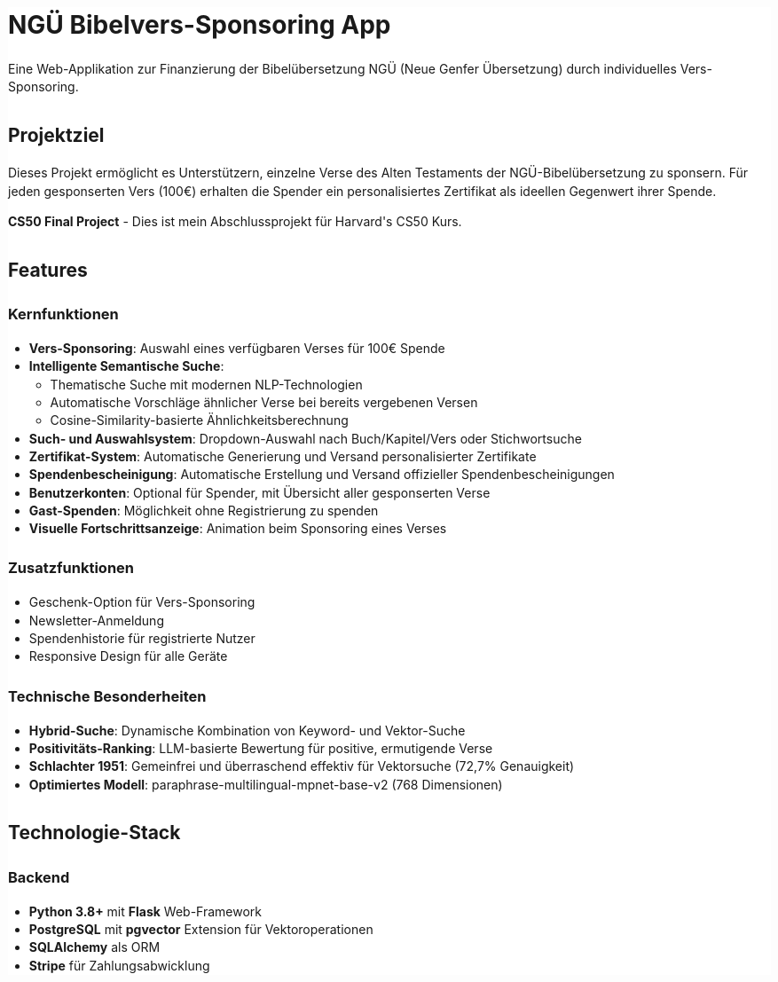 # NGÜ Bibelvers-Sponsoring App

Eine Web-Applikation zur Finanzierung der Bibelübersetzung NGÜ (Neue Genfer Übersetzung) durch individuelles Vers-Sponsoring.

## Projektziel

Dieses Projekt ermöglicht es Unterstützern, einzelne Verse des Alten Testaments der NGÜ-Bibelübersetzung zu sponsern. Für jeden gesponserten Vers (100€) erhalten die Spender ein personalisiertes Zertifikat als ideellen Gegenwert ihrer Spende.

**CS50 Final Project** - Dies ist mein Abschlussprojekt für Harvard's CS50 Kurs.

## Features

### Kernfunktionen
- **Vers-Sponsoring**: Auswahl eines verfügbaren Verses für 100€ Spende
- **Intelligente Semantische Suche**: 
  - Thematische Suche mit modernen NLP-Technologien
  - Automatische Vorschläge ähnlicher Verse bei bereits vergebenen Versen
  - Cosine-Similarity-basierte Ähnlichkeitsberechnung
- **Such- und Auswahlsystem**: Dropdown-Auswahl nach Buch/Kapitel/Vers oder Stichwortsuche
- **Zertifikat-System**: Automatische Generierung und Versand personalisierter Zertifikate
- **Spendenbescheinigung**: Automatische Erstellung und Versand offizieller Spendenbescheinigungen
- **Benutzerkonten**: Optional für Spender, mit Übersicht aller gesponserten Verse
- **Gast-Spenden**: Möglichkeit ohne Registrierung zu spenden
- **Visuelle Fortschrittsanzeige**: Animation beim Sponsoring eines Verses

### Zusatzfunktionen
- Geschenk-Option für Vers-Sponsoring
- Newsletter-Anmeldung
- Spendenhistorie für registrierte Nutzer
- Responsive Design für alle Geräte

### Technische Besonderheiten
- **Hybrid-Suche**: Dynamische Kombination von Keyword- und Vektor-Suche
- **Positivitäts-Ranking**: LLM-basierte Bewertung für positive, ermutigende Verse
- **Schlachter 1951**: Gemeinfrei und überraschend effektiv für Vektorsuche (72,7% Genauigkeit)
- **Optimiertes Modell**: paraphrase-multilingual-mpnet-base-v2 (768 Dimensionen)

## Technologie-Stack

### Backend
- **Python 3.8+** mit **Flask** Web-Framework
- **PostgreSQL** mit **pgvector** Extension für Vektoroperationen
- **SQLAlchemy** als ORM
- **Stripe** für Zahlungsabwicklung
